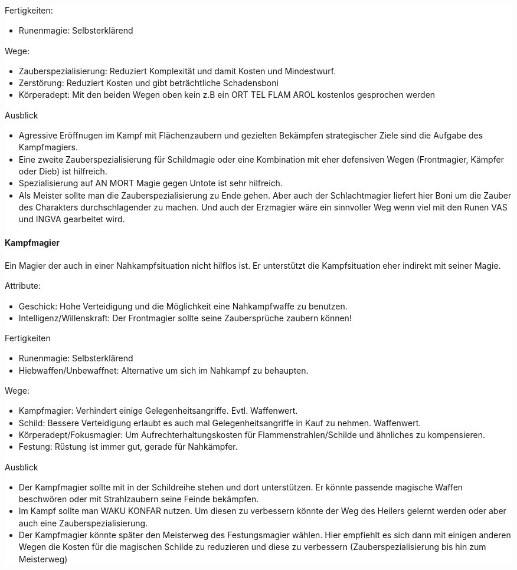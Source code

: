 Fertigkeiten:
* Runenmagie: Selbsterklärend

Wege:
* Zauberspezialisierung: Reduziert Komplexität und damit Kosten und Mindestwurf.
* Zerstörung: Reduziert Kosten und gibt beträchtliche Schadensboni
* Körperadept: Mit den beiden Wegen oben kein z.B ein ORT TEL FLAM AROL kostenlos gesprochen werden

Ausblick
* Agressive Eröffnugen im Kampf mit Flächenzaubern und gezielten Bekämpfen strategischer Ziele sind die Aufgabe des
Kampfmagiers.
* Eine zweite Zauberspezialisierung für Schildmagie oder eine Kombination mit eher defensiven Wegen (Frontmagier,
Kämpfer oder Dieb) ist hilfreich.
* Spezialisierung auf AN MORT Magie gegen Untote ist sehr hilfreich.
* Als Meister sollte man die Zauberspezialisierung zu Ende gehen. Aber auch der Schlachtmagier liefert hier Boni
um die Zauber des Charakters durchschlagender zu machen. Und auch der Erzmagier wäre ein sinnvoller Weg wenn viel
mit den Runen VAS und INGVA gearbeitet wird.

#### Kampfmagier
Ein Magier der auch in einer Nahkampfsituation nicht hilflos ist. Er unterstützt die Kampfsituation eher indirekt mit
seiner Magie.

Attribute:
* Geschick: Hohe Verteidigung und die Möglichkeit eine Nahkampfwaffe zu benutzen.
* Intelligenz/Willenskraft: Der Frontmagier sollte seine Zaubersprüche zaubern können!

Fertigkeiten
* Runenmagie: Selbsterklärend
* Hiebwaffen/Unbewaffnet: Alternative um sich im Nahkampf zu behaupten.

Wege:
* Kampfmagier: Verhindert einige Gelegenheitsangriffe. Evtl. Waffenwert.
* Schild: Bessere Verteidigung erlaubt es auch mal Gelegenheitsangriffe in Kauf zu nehmen. Waffenwert.
* Körperadept/Fokusmagier: Um Aufrechterhaltungskosten für Flammenstrahlen/Schilde und ähnliches zu kompensieren.
* Festung: Rüstung ist immer gut, gerade für Nahkämpfer.

Ausblick
* Der Kampfmagier sollte mit in der Schildreihe stehen und dort unterstützen. Er könnte passende magische Waffen
beschwören oder mit Strahlzaubern seine Feinde bekämpfen.
* Im Kampf sollte man WAKU KONFAR nutzen. Um diesen zu verbessern könnte der Weg des Heilers gelernt werden oder
aber auch eine Zauberspezialisierung.
* Der Kampfmagier könnte später den Meisterweg des Festungsmagier wählen. Hier empfiehlt es sich dann mit einigen
anderen Wegen die Kosten für die magischen Schilde zu reduzieren und diese zu verbessern (Zauberspezialisierung bis
hin zum Meisterweg)
